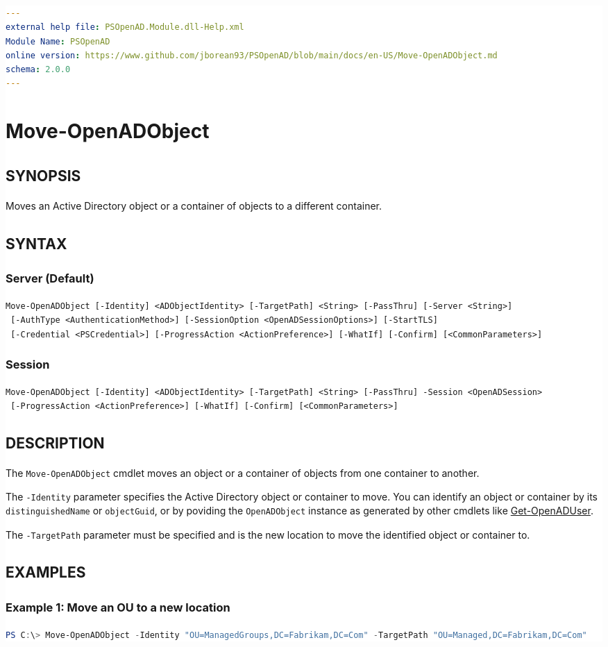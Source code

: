 ```yaml
---
external help file: PSOpenAD.Module.dll-Help.xml
Module Name: PSOpenAD
online version: https://www.github.com/jborean93/PSOpenAD/blob/main/docs/en-US/Move-OpenADObject.md
schema: 2.0.0
---
```


# Move-OpenADObject

## SYNOPSIS
Moves an Active Directory object or a container of objects to a different container.

## SYNTAX

### Server (Default)
```
Move-OpenADObject [-Identity] <ADObjectIdentity> [-TargetPath] <String> [-PassThru] [-Server <String>]
 [-AuthType <AuthenticationMethod>] [-SessionOption <OpenADSessionOptions>] [-StartTLS]
 [-Credential <PSCredential>] [-ProgressAction <ActionPreference>] [-WhatIf] [-Confirm] [<CommonParameters>]
```

### Session
```
Move-OpenADObject [-Identity] <ADObjectIdentity> [-TargetPath] <String> [-PassThru] -Session <OpenADSession>
 [-ProgressAction <ActionPreference>] [-WhatIf] [-Confirm] [<CommonParameters>]
```

## DESCRIPTION
The `Move-OpenADObject` cmdlet moves an object or a container of objects from one container to another.

The `-Identity` parameter specifies the Active Directory object or container to move.
You can identify an object or container by its `distinguishedName` or `objectGuid`, or by poviding the `OpenADObject` instance as generated by other cmdlets like [Get-OpenADUser](./Get-OpenADUser.md).

The `-TargetPath` parameter must be specified and is the new location to move the identified object or container to.

## EXAMPLES

### Example 1: Move an OU to a new location
```powershell
PS C:\> Move-OpenADObject -Identity "OU=ManagedGroups,DC=Fabrikam,DC=Com" -TargetPath "OU=Managed,DC=Fabrikam,DC=Com"
```
